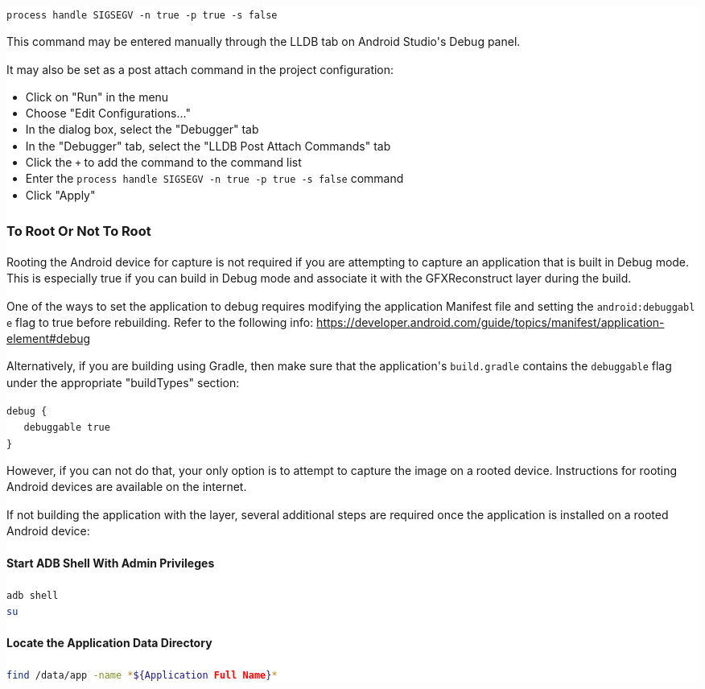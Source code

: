 ```text
process handle SIGSEGV -n true -p true -s false
```

This command may be entered manually through the LLDB tab on Android Studio's
Debug panel.

It may also be set as a post attach command in the project configuration:

* Click on "Run" in the menu
* Choose "Edit Configurations..."
* In the dialog box, select the "Debugger" tab
* In the "Debugger" tab, select the "LLDB Post Attach Commands" tab
* Click the `+` to add the command to the command list
* Enter the `process handle SIGSEGV -n true -p true -s false` command
* Click "Apply"


### To Root Or Not To Root

Rooting the Android device for capture is not required if you are attempting
to capture an application that is built in Debug mode.
This is especially true if you can build in Debug mode and associate it with the
GFXReconstruct layer during the build.

One of the ways to set the application to debug requires modifying the
application Manifest file and setting the `android:debuggable` flag to true
before rebuilding.
Refer to the following info:
https://developer.android.com/guide/topics/manifest/application-element#debug

Alternatively, if you are building using Gradle, then make sure that the
application's `build.gradle` contains the `debuggable` flag under the
appropriate "buildTypes" section:

```text
debug {
   debuggable true
}
```

However, if you can not do that, your only option is to attempt to capture
the image on a rooted device.
Instructions for rooting Android devices are available on the internet.

If not building the application with the layer, several additional steps are
required once the application is installed on a rooted Android device:

#### Start ADB Shell With Admin Privileges

```bash
adb shell
su
```

#### Locate the Application Data Directory

```bash
find /data/app -name *${Application Full Name}*
```
